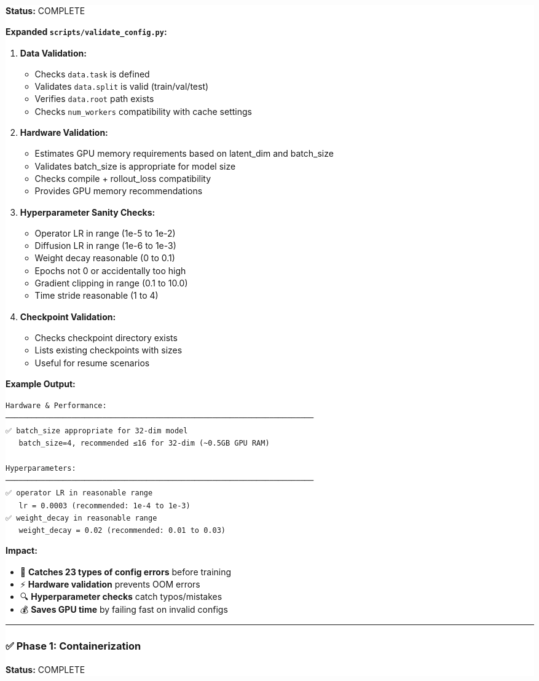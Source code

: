 **Status:** COMPLETE

**Expanded `scripts/validate_config.py`:**

1. **Data Validation:**
   - Checks `data.task` is defined
   - Validates `data.split` is valid (train/val/test)
   - Verifies `data.root` path exists
   - Checks `num_workers` compatibility with cache settings

2. **Hardware Validation:**
   - Estimates GPU memory requirements based on latent_dim and batch_size
   - Validates batch_size is appropriate for model size
   - Checks compile + rollout_loss compatibility
   - Provides GPU memory recommendations

3. **Hyperparameter Sanity Checks:**
   - Operator LR in range (1e-5 to 1e-2)
   - Diffusion LR in range (1e-6 to 1e-3)
   - Weight decay reasonable (0 to 0.1)
   - Epochs not 0 or accidentally too high
   - Gradient clipping in range (0.1 to 10.0)
   - Time stride reasonable (1 to 4)

4. **Checkpoint Validation:**
   - Checks checkpoint directory exists
   - Lists existing checkpoints with sizes
   - Useful for resume scenarios

**Example Output:**
```
Hardware & Performance:
──────────────────────────────────────────────────────────────────────
✅ batch_size appropriate for 32-dim model
   batch_size=4, recommended ≤16 for 32-dim (~0.5GB GPU RAM)

Hyperparameters:
──────────────────────────────────────────────────────────────────────
✅ operator LR in reasonable range
   lr = 0.0003 (recommended: 1e-4 to 1e-3)
✅ weight_decay in reasonable range
   weight_decay = 0.02 (recommended: 0.01 to 0.03)
```

**Impact:**
- 🎯 **Catches 23 types of config errors** before training
- ⚡ **Hardware validation** prevents OOM errors
- 🔍 **Hyperparameter checks** catch typos/mistakes
- 💰 **Saves GPU time** by failing fast on invalid configs

---

### ✅ Phase 1: Containerization

**Status:** COMPLETE
